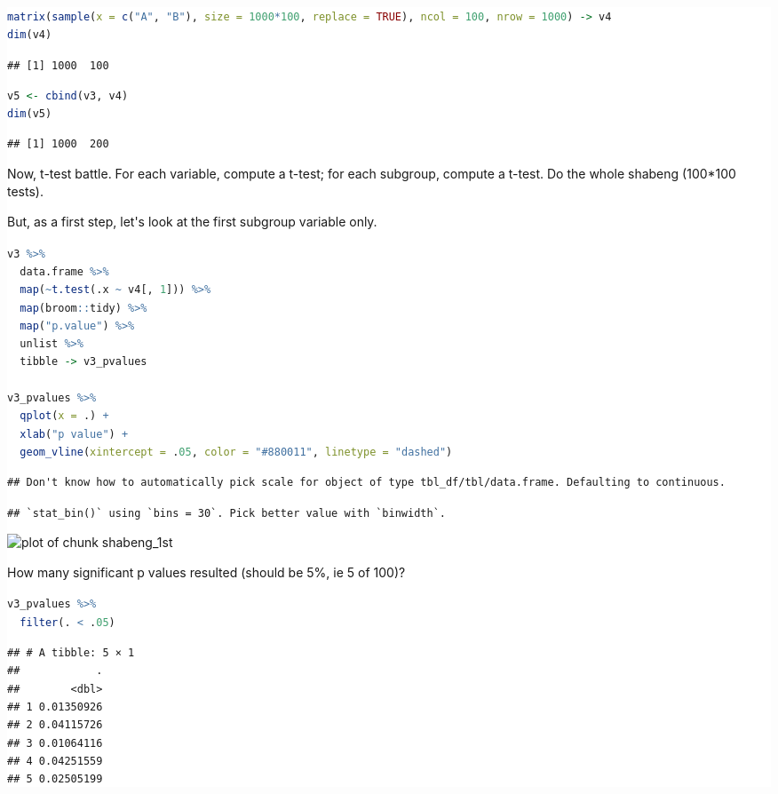 ```r
matrix(sample(x = c("A", "B"), size = 1000*100, replace = TRUE), ncol = 100, nrow = 1000) -> v4
dim(v4)
```

```
## [1] 1000  100
```

```r
v5 <- cbind(v3, v4)
dim(v5)
```

```
## [1] 1000  200
```

Now, t-test battle. For each variable, compute a t-test; for each subgroup, compute a t-test. Do the whole shabeng (100*100 tests).

But, as a first step, let's look at the first subgroup variable only.

```r
v3 %>% 
  data.frame %>% 
  map(~t.test(.x ~ v4[, 1])) %>% 
  map(broom::tidy) %>% 
  map("p.value") %>% 
  unlist %>%
  tibble -> v3_pvalues

v3_pvalues %>% 
  qplot(x = .) +
  xlab("p value") +
  geom_vline(xintercept = .05, color = "#880011", linetype = "dashed")
```

```
## Don't know how to automatically pick scale for object of type tbl_df/tbl/data.frame. Defaulting to continuous.
```

```
## `stat_bin()` using `bins = 30`. Pick better value with `binwidth`.
```

![plot of chunk shabeng_1st](https://sebastiansauer.github.io/images/2016-11-13/shabeng_1st-1.png)

How many significant p values resulted (should be 5%, ie 5 of 100)?


```r
v3_pvalues %>% 
  filter(. < .05)
```

```
## # A tibble: 5 × 1
##            .
##        <dbl>
## 1 0.01350926
## 2 0.04115726
## 3 0.01064116
## 4 0.04251559
## 5 0.02505199
```
